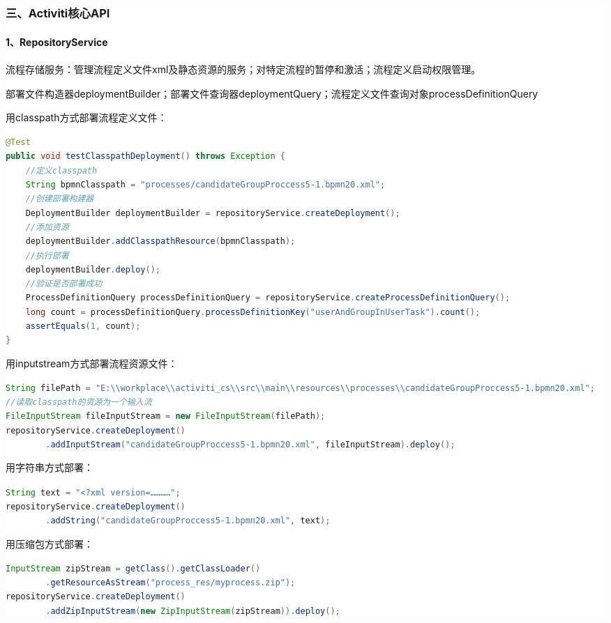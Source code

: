 ### 三、Activiti核心API

#### 1、RepositoryService

流程存储服务：管理流程定义文件xml及静态资源的服务；对特定流程的暂停和激活；流程定义启动权限管理。

部署文件构造器deploymentBuilder；部署文件查询器deploymentQuery；流程定义文件查询对象processDefinitionQuery  

用classpath方式部署流程定义文件：

```java
@Test
public void testClasspathDeployment() throws Exception {
    //定义classpath
    String bpmnClasspath = "processes/candidateGroupProccess5-1.bpmn20.xml";
    //创建部署构建器
    DeploymentBuilder deploymentBuilder = repositoryService.createDeployment();
    //添加资源
    deploymentBuilder.addClasspathResource(bpmnClasspath);
    //执行部署
    deploymentBuilder.deploy();
    //验证是否部署成功
    ProcessDefinitionQuery processDefinitionQuery = repositoryService.createProcessDefinitionQuery();
    long count = processDefinitionQuery.processDefinitionKey("userAndGroupInUserTask").count();
    assertEquals(1, count);
}
```

用inputstream方式部署流程资源文件：

```java
String filePath = "E:\\workplace\\activiti_cs\\src\\main\\resources\\processes\\candidateGroupProccess5-1.bpmn20.xml";
//读取classpath的资源为一个输入流
FileInputStream fileInputStream = new FileInputStream(filePath);
repositoryService.createDeployment()
        .addInputStream("candidateGroupProccess5-1.bpmn20.xml", fileInputStream).deploy();
```

用字符串方式部署：

```java
String text = "<?xml version=…………";
repositoryService.createDeployment()
        .addString("candidateGroupProccess5-1.bpmn20.xml", text);
```

用压缩包方式部署：

```java
InputStream zipStream = getClass().getClassLoader()
        .getResourceAsStream("process_res/myprocess.zip");
repositoryService.createDeployment()
        .addZipInputStream(new ZipInputStream(zipStream)).deploy();
```

